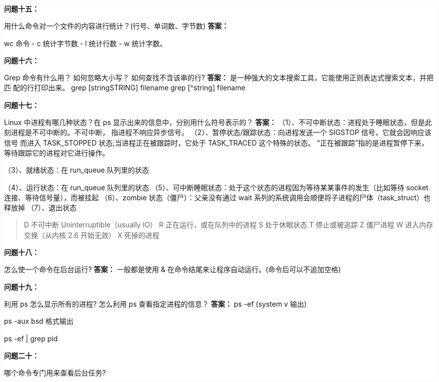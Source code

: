 
**问题十五：**

用什么命令对一个文件的内容进行统计？(行号、单词数、字节数)
**答案：**

wc 命令 - c 统计字节数 - l 统计行数 - w 统计字数。

**问题十六：**

Grep 命令有什么用？ 如何忽略大小写？ 如何查找不含该串的行?
**答案：**
是一种强大的文本搜索工具，它能使用正则表达式搜索文本，并把匹 配的行打印出来。
grep [stringSTRING] filename grep [^string] filename

**问题十七：**

Linux 中进程有哪几种状态？在 ps 显示出来的信息中，分别用什么符号表示的？
**答案：**
（1）、不可中断状态：进程处于睡眠状态，但是此刻进程是不可中断的。不可中断， 指进程不响应异步信号。
（2）、暂停状态/跟踪状态：向进程发送一个 SIGSTOP 信号，它就会因响应该信号 而进入 TASK_STOPPED 状态;当进程正在被跟踪时，它处于 TASK_TRACED 这个特殊的状态。
“正在被跟踪”指的是进程暂停下来，等待跟踪它的进程对它进行操作。

（3）、就绪状态：在 run_queue 队列里的状态

（4）、运行状态：在 run_queue 队列里的状态
（5）、可中断睡眠状态：处于这个状态的进程因为等待某某事件的发生（比如等待 socket 连接、等待信号量），而被挂起
（6）、zombie 状态（僵尸）：父亲没有通过 wait 系列的系统调用会顺便将子进程的尸体（task_struct）也释放掉
（7）、退出状态

> D 不可中断 Uninterruptible（usually IO）
> R 正在运行，或在队列中的进程
> S 处于休眠状态
> T 停止或被追踪
> Z 僵尸进程
> W 进入内存交换（从内核 2.6 开始无效）
> X 死掉的进程

 

**问题十八：**

怎么使一个命令在后台运行?
**答案：**
一般都是使用 & 在命令结尾来让程序自动运行。(命令后可以不追加空格)



**问题十九：**

利用 ps 怎么显示所有的进程? 怎么利用 ps 查看指定进程的信息？
**答案：**
ps -ef (system v 输出) 

ps -aux bsd 格式输出

ps -ef | grep pid

**问题二十：**

哪个命令专门用来查看后台任务? 

